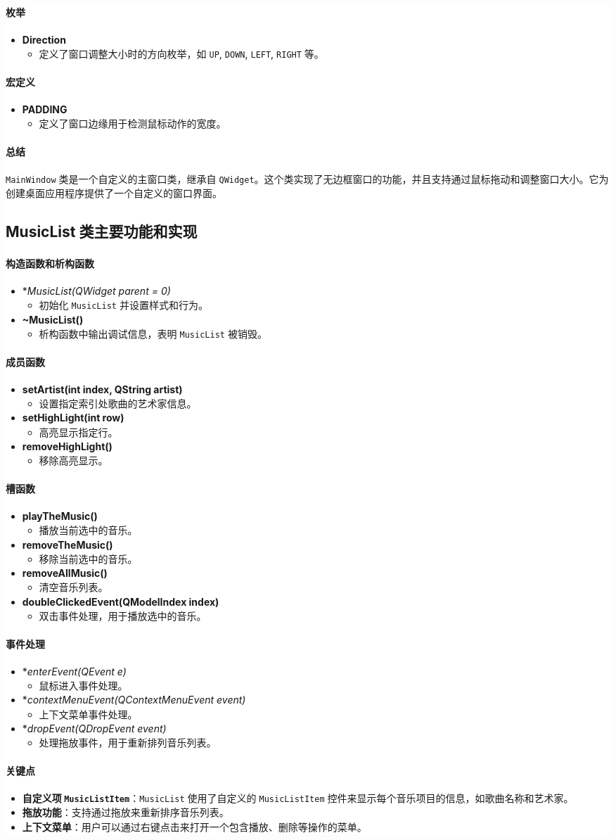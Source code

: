 #### 枚举
- **Direction**
  - 定义了窗口调整大小时的方向枚举，如 `UP`, `DOWN`, `LEFT`, `RIGHT` 等。

#### 宏定义
- **PADDING**
  - 定义了窗口边缘用于检测鼠标动作的宽度。

#### 总结
`MainWindow` 类是一个自定义的主窗口类，继承自 `QWidget`。这个类实现了无边框窗口的功能，并且支持通过鼠标拖动和调整窗口大小。它为创建桌面应用程序提供了一个自定义的窗口界面。



## MusicList 类主要功能和实现

#### 构造函数和析构函数
- **MusicList(QWidget *parent = 0)**
  - 初始化 `MusicList` 并设置样式和行为。
- **~MusicList()**
  - 析构函数中输出调试信息，表明 `MusicList` 被销毁。

#### 成员函数
- **setArtist(int index, QString artist)**
  - 设置指定索引处歌曲的艺术家信息。
- **setHighLight(int row)**
  - 高亮显示指定行。
- **removeHighLight()**
  - 移除高亮显示。

#### 槽函数
- **playTheMusic()**
  - 播放当前选中的音乐。
- **removeTheMusic()**
  - 移除当前选中的音乐。
- **removeAllMusic()**
  - 清空音乐列表。
- **doubleClickedEvent(QModelIndex index)**
  - 双击事件处理，用于播放选中的音乐。

#### 事件处理
- **enterEvent(QEvent *e)**
  - 鼠标进入事件处理。
- **contextMenuEvent(QContextMenuEvent *event)**
  - 上下文菜单事件处理。
- **dropEvent(QDropEvent *event)**
  - 处理拖放事件，用于重新排列音乐列表。

#### 关键点
- **自定义项 `MusicListItem`**：`MusicList` 使用了自定义的 `MusicListItem` 控件来显示每个音乐项目的信息，如歌曲名称和艺术家。
- **拖放功能**：支持通过拖放来重新排序音乐列表。
- **上下文菜单**：用户可以通过右键点击来打开一个包含播放、删除等操作的菜单。
